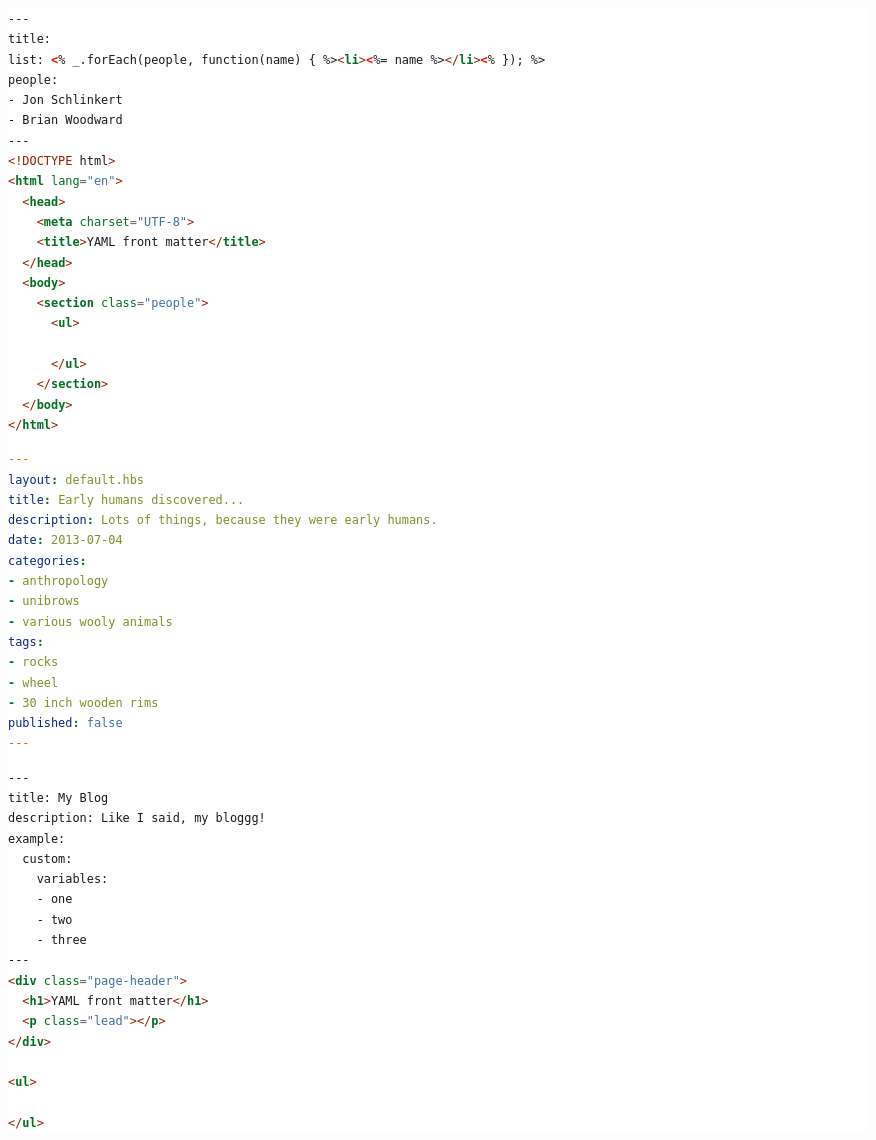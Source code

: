 ``` html
---
title: 
list: <% _.forEach(people, function(name) { %><li><%= name %></li><% }); %>
people:
- Jon Schlinkert
- Brian Woodward
---
<!DOCTYPE html>
<html lang="en">
  <head>
    <meta charset="UTF-8">
    <title>YAML front matter</title>
  </head>
  <body>
    <section class="people">
      <ul>
        
      </ul>
    </section>
  </body>
</html>
```


``` yaml
---
layout: default.hbs
title: Early humans discovered...
description: Lots of things, because they were early humans. 
date: 2013-07-04
categories:
- anthropology
- unibrows
- various wooly animals
tags:
- rocks
- wheel
- 30 inch wooden rims
published: false 
---
```




``` html
--- 
title: My Blog
description: Like I said, my bloggg!
example:
  custom:
    variables:
    - one
    - two
    - three
---
<div class="page-header">
  <h1>YAML front matter</h1>
  <p class="lead"></p>
</div>

<ul>
  
</ul>
```
